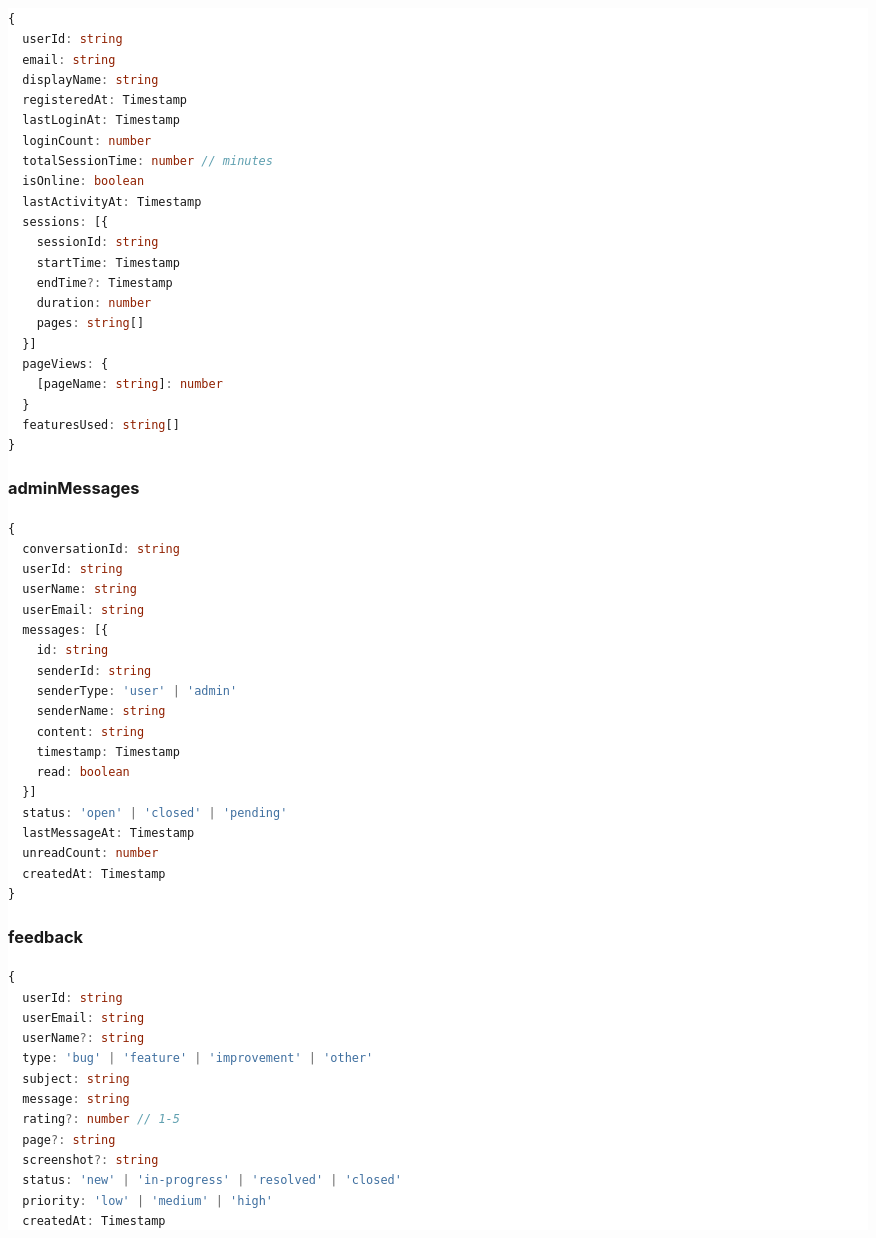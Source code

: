```typescript
{
  userId: string
  email: string
  displayName: string
  registeredAt: Timestamp
  lastLoginAt: Timestamp
  loginCount: number
  totalSessionTime: number // minutes
  isOnline: boolean
  lastActivityAt: Timestamp
  sessions: [{
    sessionId: string
    startTime: Timestamp
    endTime?: Timestamp
    duration: number
    pages: string[]
  }]
  pageViews: {
    [pageName: string]: number
  }
  featuresUsed: string[]
}
```

### adminMessages

```typescript
{
  conversationId: string
  userId: string
  userName: string
  userEmail: string
  messages: [{
    id: string
    senderId: string
    senderType: 'user' | 'admin'
    senderName: string
    content: string
    timestamp: Timestamp
    read: boolean
  }]
  status: 'open' | 'closed' | 'pending'
  lastMessageAt: Timestamp
  unreadCount: number
  createdAt: Timestamp
}
```

### feedback

```typescript
{
  userId: string
  userEmail: string
  userName?: string
  type: 'bug' | 'feature' | 'improvement' | 'other'
  subject: string
  message: string
  rating?: number // 1-5
  page?: string
  screenshot?: string
  status: 'new' | 'in-progress' | 'resolved' | 'closed'
  priority: 'low' | 'medium' | 'high'
  createdAt: Timestamp
```
